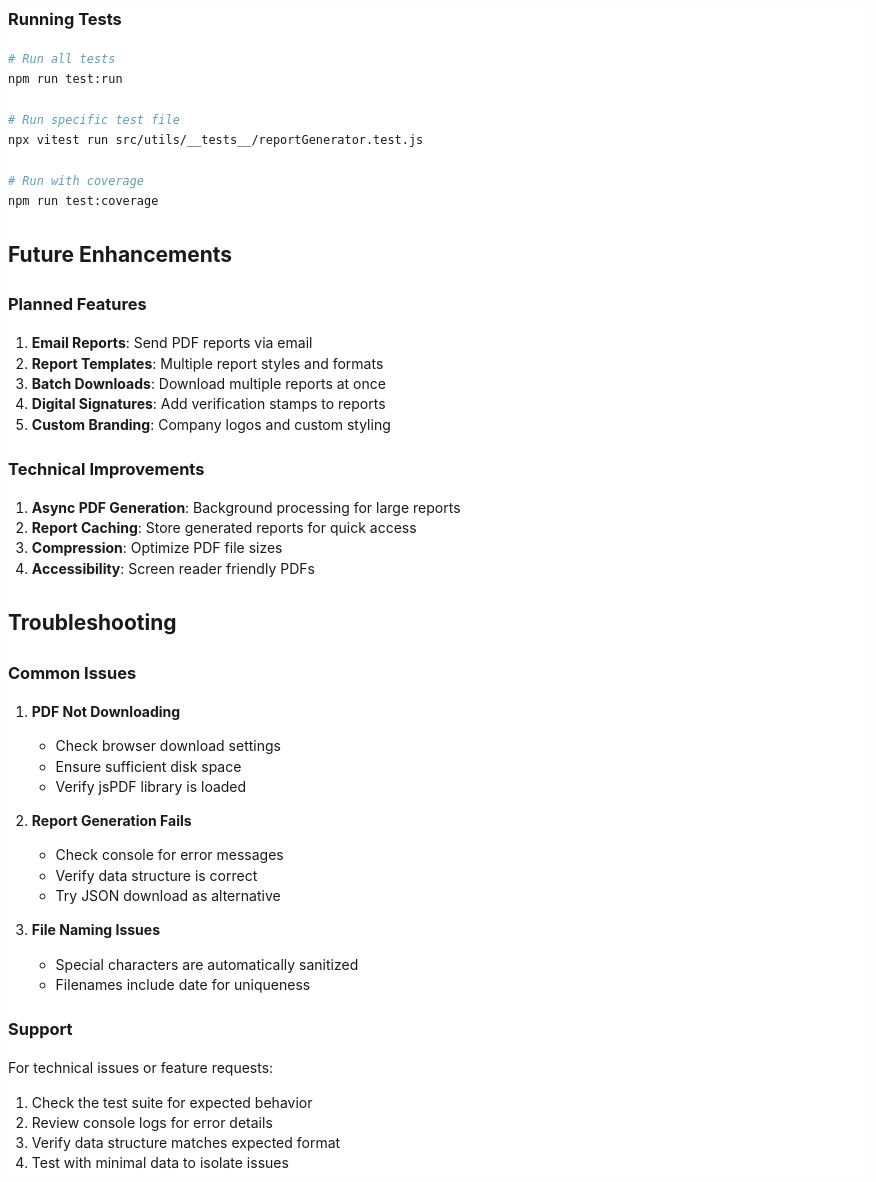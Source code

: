 ### Running Tests
```bash
# Run all tests
npm run test:run

# Run specific test file
npx vitest run src/utils/__tests__/reportGenerator.test.js

# Run with coverage
npm run test:coverage
```

## Future Enhancements

### Planned Features
1. **Email Reports**: Send PDF reports via email
2. **Report Templates**: Multiple report styles and formats
3. **Batch Downloads**: Download multiple reports at once
4. **Digital Signatures**: Add verification stamps to reports
5. **Custom Branding**: Company logos and custom styling

### Technical Improvements
1. **Async PDF Generation**: Background processing for large reports
2. **Report Caching**: Store generated reports for quick access
3. **Compression**: Optimize PDF file sizes
4. **Accessibility**: Screen reader friendly PDFs

## Troubleshooting

### Common Issues

1. **PDF Not Downloading**
   - Check browser download settings
   - Ensure sufficient disk space
   - Verify jsPDF library is loaded

2. **Report Generation Fails**
   - Check console for error messages
   - Verify data structure is correct
   - Try JSON download as alternative

3. **File Naming Issues**
   - Special characters are automatically sanitized
   - Filenames include date for uniqueness

### Support

For technical issues or feature requests:
1. Check the test suite for expected behavior
2. Review console logs for error details
3. Verify data structure matches expected format
4. Test with minimal data to isolate issues
